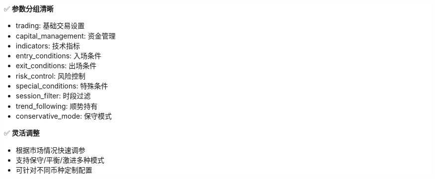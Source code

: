 ✅ **参数分组清晰**
- trading: 基础交易设置
- capital_management: 资金管理
- indicators: 技术指标
- entry_conditions: 入场条件
- exit_conditions: 出场条件
- risk_control: 风险控制
- special_conditions: 特殊条件
- session_filter: 时段过滤
- trend_following: 顺势持有
- conservative_mode: 保守模式

✅ **灵活调整**
- 根据市场情况快速调参
- 支持保守/平衡/激进多种模式
- 可针对不同币种定制配置
